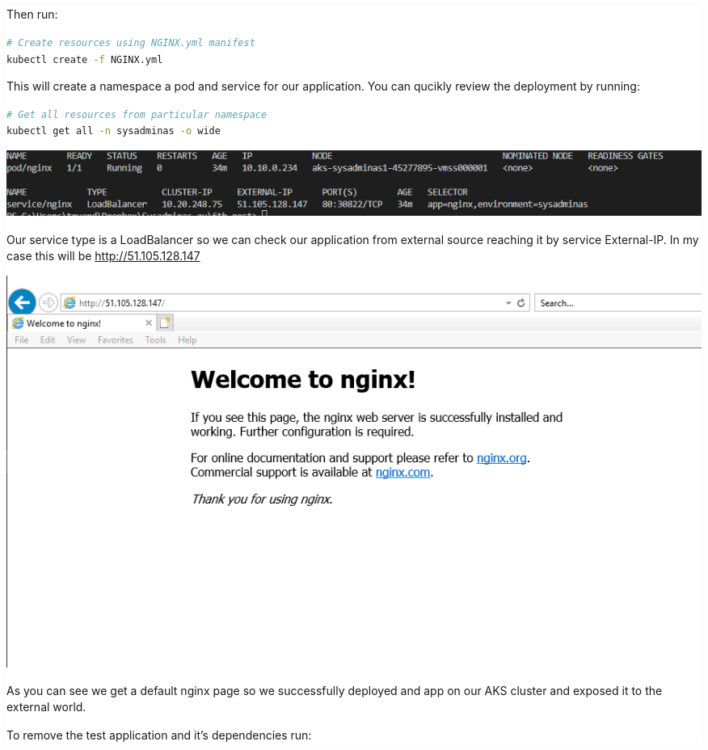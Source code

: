 Then run:

```bash
# Create resources using NGINX.yml manifest
kubectl create -f NGINX.yml
```

This will create a namespace a pod and service for our application. You can qucikly review the deployment by running:

```bash
# Get all resources from particular namespace 
kubectl get all -n sysadminas -o wide
```

![deploy](../assets/images/post5/deploy.png "Deployment Result")

Our service type is a LoadBalancer so we can check our application from external source reaching it by service External-IP. In my case this will be http://51.105.128.147

![nginx](../assets/images/post5/nginx.png "NGINX is running")

As you can see we get a default nginx page so we successfully deployed and app on our AKS cluster and exposed it to the external world.

To remove the test application and it’s dependencies run:
